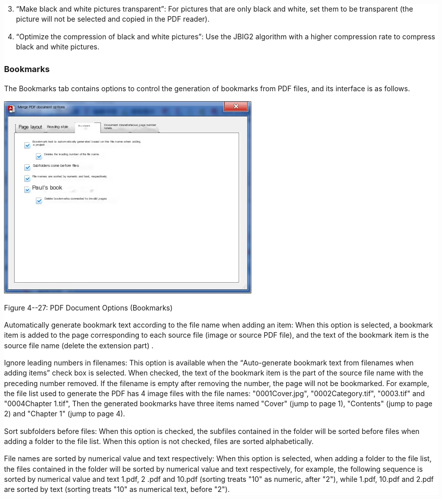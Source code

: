 3. <q>Make black and white pictures transparent</q>: For pictures that are only black and white, set them to be transparent (the picture will not be selected and copied in the PDF reader).

4. <q>Optimize the compression of black and white pictures</q>: Use the JBIG2 algorithm with a higher compression rate to compress black and white pictures.

### Bookmarks

The Bookmarks tab contains options to control the generation of bookmarks from PDF files, and its interface is as follows.

![](media/image31.PNG)
<figcaption>Figure 4--27: PDF Document Options (Bookmarks)</figcaption>

Automatically generate bookmark text according to the file name when adding an item: When this option is selected, a bookmark item is added to the page corresponding to each source file (image or source PDF file), and the text of the bookmark item is the source file name (delete the extension part) .

Ignore leading numbers in filenames: This option is available when the <q>Auto-generate bookmark text from filenames when adding items</q> check box is selected. When checked, the text of the bookmark item is the part of the source file name with the preceding number removed. If the filename is empty after removing the number, the page will not be bookmarked. For example, the file list used to generate the PDF has 4 image files with the file names: "0001Cover.jpg", "0002Category.tif", "0003.tif" and "0004Chapter 1.tif", Then the generated bookmarks have three items named "Cover" (jump to page 1), "Contents" (jump to page 2) and "Chapter 1" (jump to page 4).

Sort subfolders before files: When this option is checked, the subfiles contained in the folder will be sorted before files when adding a folder to the file list. When this option is not checked, files are sorted alphabetically.

File names are sorted by numerical value and text respectively: When this option is selected, when adding a folder to the file list, the files contained in the folder will be sorted by numerical value and text respectively, for example, the following sequence is sorted by numerical value and text 1.pdf, 2 .pdf and 10.pdf (sorting treats "10" as numeric, after "2"), while 1.pdf, 10.pdf and 2.pdf are sorted by text (sorting treats "10" as numerical text, before "2").
